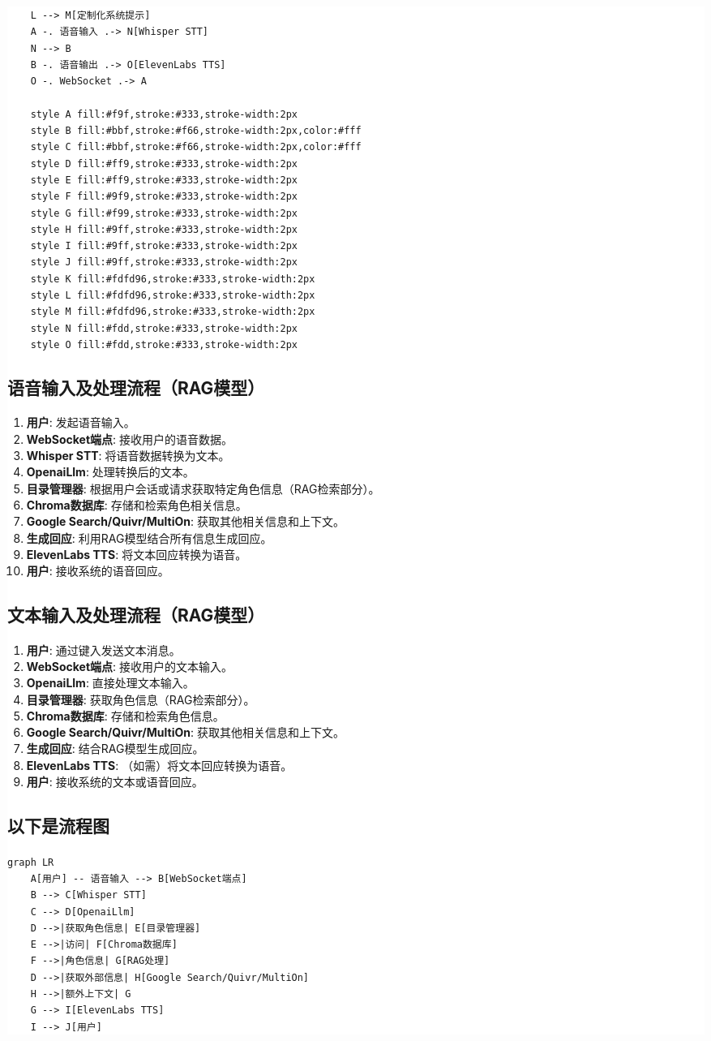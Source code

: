```mermaid
    L --> M[定制化系统提示]
    A -. 语音输入 .-> N[Whisper STT]
    N --> B
    B -. 语音输出 .-> O[ElevenLabs TTS]
    O -. WebSocket .-> A

    style A fill:#f9f,stroke:#333,stroke-width:2px
    style B fill:#bbf,stroke:#f66,stroke-width:2px,color:#fff
    style C fill:#bbf,stroke:#f66,stroke-width:2px,color:#fff
    style D fill:#ff9,stroke:#333,stroke-width:2px
    style E fill:#ff9,stroke:#333,stroke-width:2px
    style F fill:#9f9,stroke:#333,stroke-width:2px
    style G fill:#f99,stroke:#333,stroke-width:2px
    style H fill:#9ff,stroke:#333,stroke-width:2px
    style I fill:#9ff,stroke:#333,stroke-width:2px
    style J fill:#9ff,stroke:#333,stroke-width:2px
    style K fill:#fdfd96,stroke:#333,stroke-width:2px
    style L fill:#fdfd96,stroke:#333,stroke-width:2px
    style M fill:#fdfd96,stroke:#333,stroke-width:2px
    style N fill:#fdd,stroke:#333,stroke-width:2px
    style O fill:#fdd,stroke:#333,stroke-width:2px

```

## 语音输入及处理流程（RAG模型）
1. **用户**: 发起语音输入。
2. **WebSocket端点**: 接收用户的语音数据。
3. **Whisper STT**: 将语音数据转换为文本。
4. **OpenaiLlm**: 处理转换后的文本。
5. **目录管理器**: 根据用户会话或请求获取特定角色信息（RAG检索部分）。
6. **Chroma数据库**: 存储和检索角色相关信息。
7. **Google Search/Quivr/MultiOn**: 获取其他相关信息和上下文。
8. **生成回应**: 利用RAG模型结合所有信息生成回应。
9. **ElevenLabs TTS**: 将文本回应转换为语音。
10. **用户**: 接收系统的语音回应。

## 文本输入及处理流程（RAG模型）
1. **用户**: 通过键入发送文本消息。
2. **WebSocket端点**: 接收用户的文本输入。
3. **OpenaiLlm**: 直接处理文本输入。
4. **目录管理器**: 获取角色信息（RAG检索部分）。
5. **Chroma数据库**: 存储和检索角色信息。
6. **Google Search/Quivr/MultiOn**: 获取其他相关信息和上下文。
7. **生成回应**: 结合RAG模型生成回应。
8. **ElevenLabs TTS**: （如需）将文本回应转换为语音。
9. **用户**: 接收系统的文本或语音回应。

## 以下是流程图
```mermaid
graph LR
    A[用户] -- 语音输入 --> B[WebSocket端点]
    B --> C[Whisper STT]
    C --> D[OpenaiLlm]
    D -->|获取角色信息| E[目录管理器]
    E -->|访问| F[Chroma数据库]
    F -->|角色信息| G[RAG处理]
    D -->|获取外部信息| H[Google Search/Quivr/MultiOn]
    H -->|额外上下文| G
    G --> I[ElevenLabs TTS]
    I --> J[用户]

```
